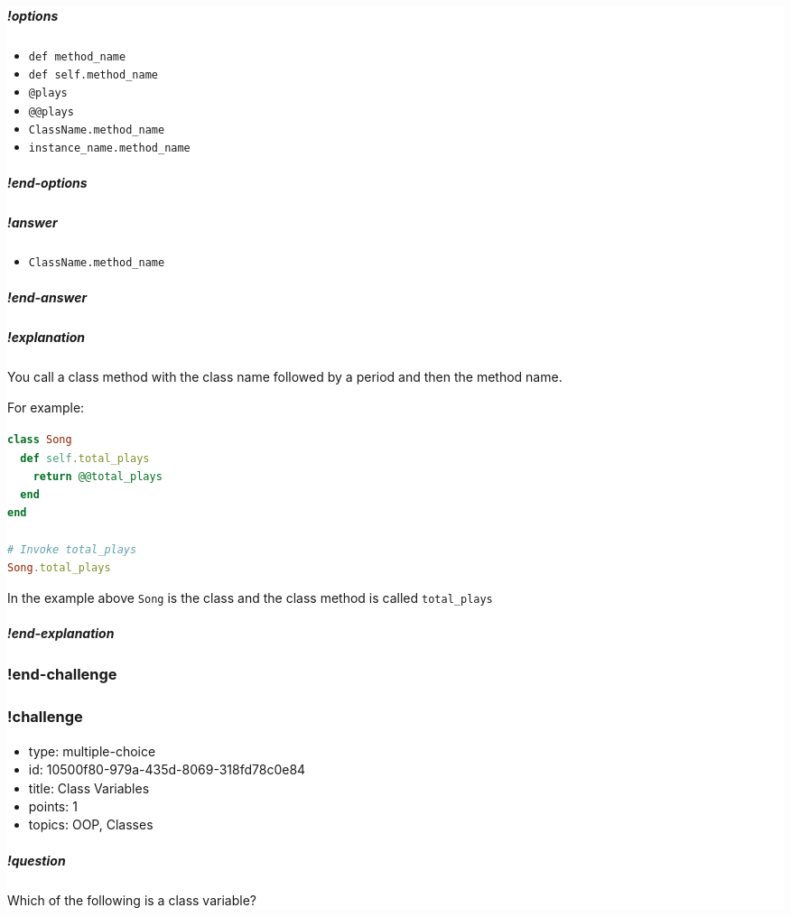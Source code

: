 ##### !options

* `def method_name`
* `def self.method_name`
* `@plays`
* `@@plays`
* `ClassName.method_name`
* `instance_name.method_name`

##### !end-options

##### !answer

* `ClassName.method_name`

##### !end-answer




##### !explanation

You call a class method with the class name followed by a period and then the method name.  

For example:

```ruby
class Song
  def self.total_plays
    return @@total_plays
  end
end

# Invoke total_plays
Song.total_plays
```

In the example above `Song` is the class and the class method is called `total_plays`

##### !end-explanation

### !end-challenge






### !challenge

* type: multiple-choice
* id: 10500f80-979a-435d-8069-318fd78c0e84
* title: Class Variables
* points: 1
* topics: OOP, Classes

##### !question

Which of the following is a class variable?
